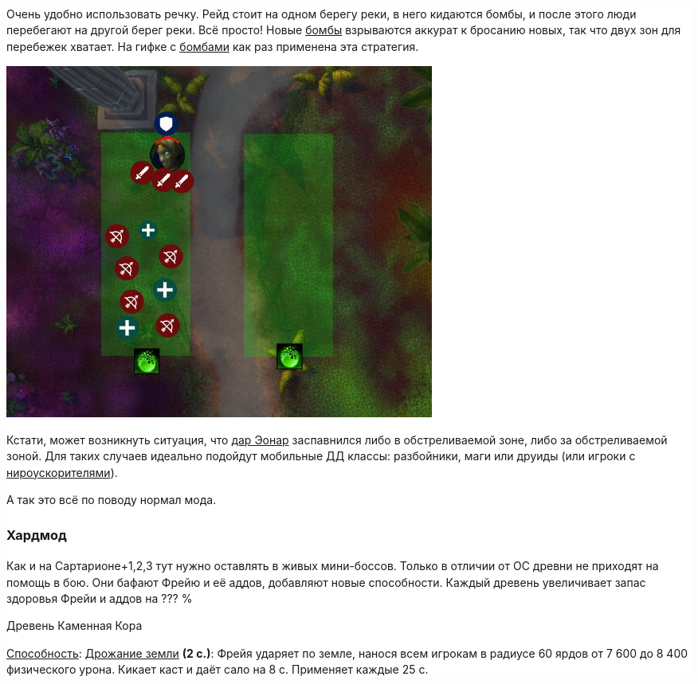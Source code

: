 Очень удобно использовать речку. Рейд стоит на одном берегу реки, в него кидаются бомбы, и после этого люди перебегают
на другой берег реки. Всё просто! Новые [бомбы](https://www.wowhead.com/ru/spell=64606) взрываются аккурат к бросанию
новых, так что двух зон для перебежек хватает. На гифке с [бомбами](https://www.wowhead.com/ru/spell=64606) как раз
применена эта стратегия.

![план с бомбами](/img/ulduar/freya/Фрейя_план2.jpg)

Кстати, может возникнуть ситуация, что [дар Эонар](https://www.wowhead.com/ru/npc=33228) заспавнился либо в
обстреливаемой зоне, либо за обстреливаемой зоной. Для таких случаев идеально подойдут мобильные ДД классы: разбойники,
маги или друиды (или игроки с [нироускорителями](https://www.wowhead.com/wotlk/ru/item=41118)).

А так это всё по поводу нормал мода.

### Хардмод ###

Как и на Сартарионе+1,2,3 тут нужно оставлять в живых мини-боссов. Только в отличии от ОС древни не приходят на помощь в
бою. Они бафают Фрейю и её аддов, добавляют новые способности. Каждый древень увеличивает запас здоровья Фрейи и аддов
на ??? %

<span className="dmg-nature">Древень Каменная Кора</span>


<u>Способность</u>: [Дрожание земли](https://www.wowhead.com/wotlk/ru/spell=62859) **(2 с.)**: Фрейя ударяет по земле,
нанося всем игрокам в радиусе 60 ярдов от 7 600 до 8 400 <span className="dmg-phis">физического</span> урона. Кикает
каст и даёт сало на 8 с. Применяет каждые 25 с.
